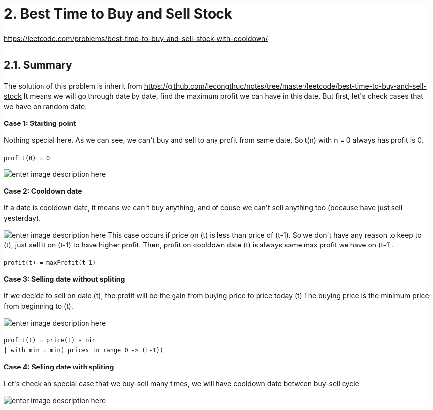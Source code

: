# 2. Best Time to Buy and Sell Stock

https://leetcode.com/problems/best-time-to-buy-and-sell-stock-with-cooldown/

## 2.1. Summary

The solution of this problem is inherit from https://github.com/ledongthuc/notes/tree/master/leetcode/best-time-to-buy-and-sell-stock
It means we will go through date by date, find the maximum profit we can have in this date.
But first, let's check cases that we have on random date:

**Case 1: Starting point**

Nothing special here.
As we can see, we can't buy and sell to any profit from same date.
So t(n) with n = 0 always has profit is 0.

```
profit(0) = 0
```

![enter image description here](https://raw.githubusercontent.com/ledongthuc/notes/master/leetcode/best-time-to-buy-and-sell-stock-with-cooldown/BestTimeToBuyAndSellStockWithCooldown-Chart-0.png)

**Case 2: Cooldown date**

If a date is cooldown date, it means we can't buy anything, and of couse we can't sell anything too (because have just sell yesterday).

![enter image description here](https://raw.githubusercontent.com/ledongthuc/notes/master/leetcode/best-time-to-buy-and-sell-stock-with-cooldown/BestTimeToBuyAndSellStockWithCooldown-Chart-cooldown.png)
This case occurs if price on (t) is less than price of (t-1). So we don't have any reason to keep to (t), just sell it on (t-1) to have higher profit. Then, profit on cooldown date (t) is always same max profit we have on (t-1).

```
profit(t) = maxProfit(t-1)
```

**Case 3: Selling date without spliting**

If we decide to sell on date (t), the profit will be the gain from buying price to price today (t)
The buying price is the minimum price from beginning to (t).

![enter image description here](https://raw.githubusercontent.com/ledongthuc/notes/master/leetcode/best-time-to-buy-and-sell-stock-with-cooldown/BestTimeToBuyAndSellStockWithCooldown-Chart-sell.png)
```
profit(t) = price(t) - min
| with min = min( prices in range 0 -> (t-1))
```

**Case 4: Selling date with spliting**

Let's check an special case that we buy-sell many times, we will have cooldown date between buy-sell cycle

![enter image description here](https://raw.githubusercontent.com/ledongthuc/notes/master/leetcode/best-time-to-buy-and-sell-stock-with-cooldown/BestTimeToBuyAndSellStockWithCooldown-Chart-sell-with-cooldown.png)
